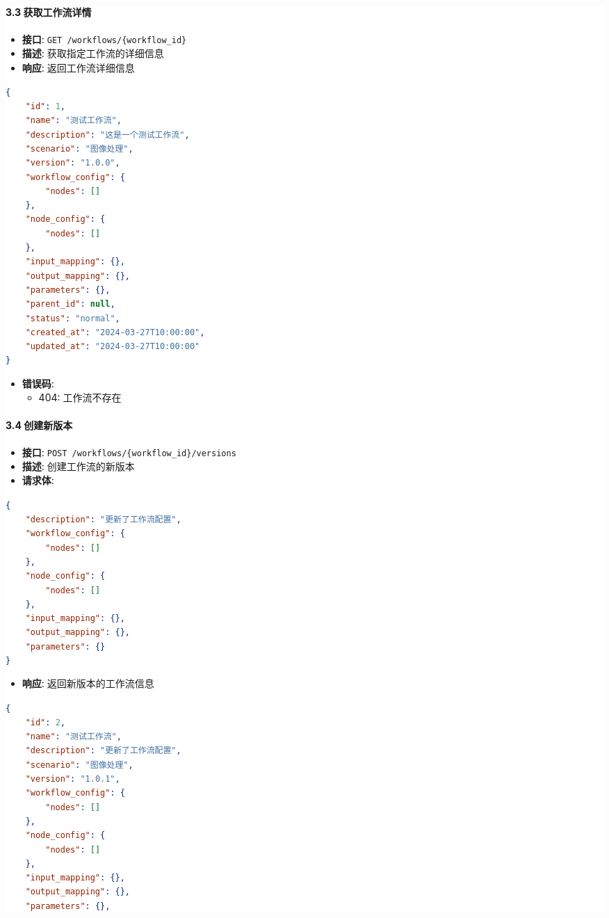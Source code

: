 #### 3.3 获取工作流详情
- **接口**: `GET /workflows/{workflow_id}`
- **描述**: 获取指定工作流的详细信息
- **响应**: 返回工作流详细信息
```json
{
    "id": 1,
    "name": "测试工作流",
    "description": "这是一个测试工作流",
    "scenario": "图像处理",
    "version": "1.0.0",
    "workflow_config": {
        "nodes": []
    },
    "node_config": {
        "nodes": []
    },
    "input_mapping": {},
    "output_mapping": {},
    "parameters": {},
    "parent_id": null,
    "status": "normal",
    "created_at": "2024-03-27T10:00:00",
    "updated_at": "2024-03-27T10:00:00"
}
```
- **错误码**:
  - 404: 工作流不存在

#### 3.4 创建新版本
- **接口**: `POST /workflows/{workflow_id}/versions`
- **描述**: 创建工作流的新版本
- **请求体**:
```json
{
    "description": "更新了工作流配置",
    "workflow_config": {
        "nodes": []
    },
    "node_config": {
        "nodes": []
    },
    "input_mapping": {},
    "output_mapping": {},
    "parameters": {}
}
```
- **响应**: 返回新版本的工作流信息
```json
{
    "id": 2,
    "name": "测试工作流",
    "description": "更新了工作流配置",
    "scenario": "图像处理",
    "version": "1.0.1",
    "workflow_config": {
        "nodes": []
    },
    "node_config": {
        "nodes": []
    },
    "input_mapping": {},
    "output_mapping": {},
    "parameters": {},
```